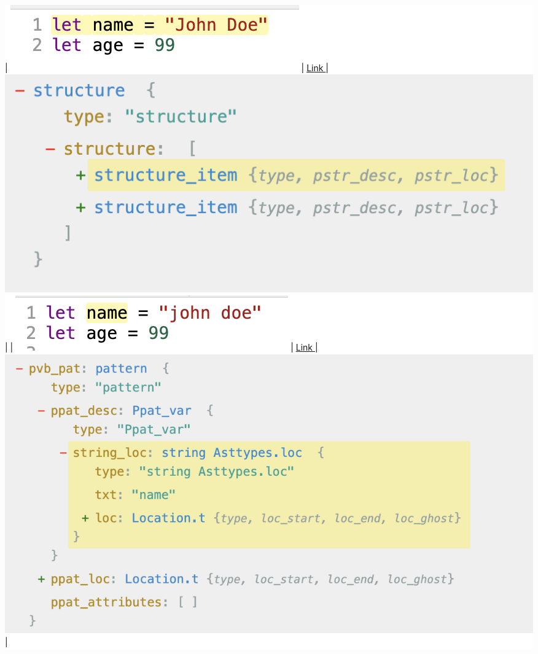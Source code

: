 | ![Code `let name = "john doe"` with `let name = "john doe"` highlighted](./strucure_item.png) | [Link ](https://astexplorer.net/#/gist/d479d32127d6fcb418622ee84b9aa3b2/1d56a1d5b20fc0a55d5ae9d309226dce58f93d2c) | ![AST representation of: let name = "john doe"](./strucure_item_ast.png) |
| ![Code `let name = "john doe"` with `name` highlighted](./pattern.png)       | [Link ](https://astexplorer.net/#/gist/d479d32127d6fcb418622ee84b9aa3b2/1d56a1d5b20fc0a55d5ae9d309226dce58f93d2c) | ![AST representation of: name](./pattern_ast.png)                        |